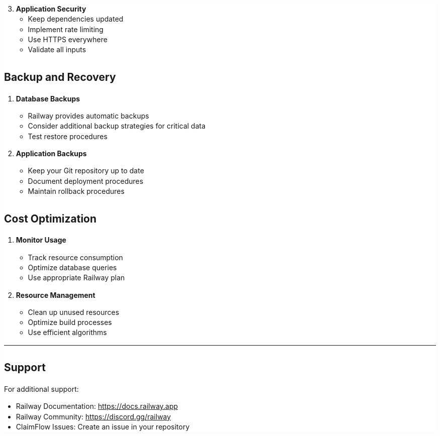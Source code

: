 3. **Application Security**
   - Keep dependencies updated
   - Implement rate limiting
   - Use HTTPS everywhere
   - Validate all inputs

## Backup and Recovery

1. **Database Backups**
   - Railway provides automatic backups
   - Consider additional backup strategies for critical data
   - Test restore procedures

2. **Application Backups**
   - Keep your Git repository up to date
   - Document deployment procedures
   - Maintain rollback procedures

## Cost Optimization

1. **Monitor Usage**
   - Track resource consumption
   - Optimize database queries
   - Use appropriate Railway plan

2. **Resource Management**
   - Clean up unused resources
   - Optimize build processes
   - Use efficient algorithms

---

## Support

For additional support:
- Railway Documentation: https://docs.railway.app
- Railway Community: https://discord.gg/railway
- ClaimFlow Issues: Create an issue in your repository